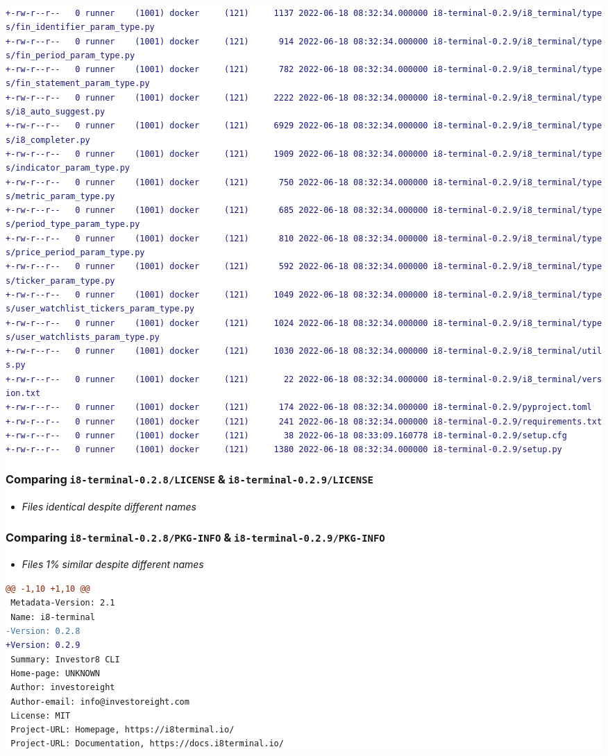 ```diff
+-rw-r--r--   0 runner    (1001) docker     (121)     1137 2022-06-18 08:32:34.000000 i8-terminal-0.2.9/i8_terminal/types/fin_identifier_param_type.py
+-rw-r--r--   0 runner    (1001) docker     (121)      914 2022-06-18 08:32:34.000000 i8-terminal-0.2.9/i8_terminal/types/fin_period_param_type.py
+-rw-r--r--   0 runner    (1001) docker     (121)      782 2022-06-18 08:32:34.000000 i8-terminal-0.2.9/i8_terminal/types/fin_statement_param_type.py
+-rw-r--r--   0 runner    (1001) docker     (121)     2222 2022-06-18 08:32:34.000000 i8-terminal-0.2.9/i8_terminal/types/i8_auto_suggest.py
+-rw-r--r--   0 runner    (1001) docker     (121)     6929 2022-06-18 08:32:34.000000 i8-terminal-0.2.9/i8_terminal/types/i8_completer.py
+-rw-r--r--   0 runner    (1001) docker     (121)     1909 2022-06-18 08:32:34.000000 i8-terminal-0.2.9/i8_terminal/types/indicator_param_type.py
+-rw-r--r--   0 runner    (1001) docker     (121)      750 2022-06-18 08:32:34.000000 i8-terminal-0.2.9/i8_terminal/types/metric_param_type.py
+-rw-r--r--   0 runner    (1001) docker     (121)      685 2022-06-18 08:32:34.000000 i8-terminal-0.2.9/i8_terminal/types/period_type_param_type.py
+-rw-r--r--   0 runner    (1001) docker     (121)      810 2022-06-18 08:32:34.000000 i8-terminal-0.2.9/i8_terminal/types/price_period_param_type.py
+-rw-r--r--   0 runner    (1001) docker     (121)      592 2022-06-18 08:32:34.000000 i8-terminal-0.2.9/i8_terminal/types/ticker_param_type.py
+-rw-r--r--   0 runner    (1001) docker     (121)     1049 2022-06-18 08:32:34.000000 i8-terminal-0.2.9/i8_terminal/types/user_watchlist_tickers_param_type.py
+-rw-r--r--   0 runner    (1001) docker     (121)     1024 2022-06-18 08:32:34.000000 i8-terminal-0.2.9/i8_terminal/types/user_watchlists_param_type.py
+-rw-r--r--   0 runner    (1001) docker     (121)     1030 2022-06-18 08:32:34.000000 i8-terminal-0.2.9/i8_terminal/utils.py
+-rw-r--r--   0 runner    (1001) docker     (121)       22 2022-06-18 08:32:34.000000 i8-terminal-0.2.9/i8_terminal/version.txt
+-rw-r--r--   0 runner    (1001) docker     (121)      174 2022-06-18 08:32:34.000000 i8-terminal-0.2.9/pyproject.toml
+-rw-r--r--   0 runner    (1001) docker     (121)      241 2022-06-18 08:32:34.000000 i8-terminal-0.2.9/requirements.txt
+-rw-r--r--   0 runner    (1001) docker     (121)       38 2022-06-18 08:33:09.160778 i8-terminal-0.2.9/setup.cfg
+-rw-r--r--   0 runner    (1001) docker     (121)     1380 2022-06-18 08:32:34.000000 i8-terminal-0.2.9/setup.py
```

### Comparing `i8-terminal-0.2.8/LICENSE` & `i8-terminal-0.2.9/LICENSE`

 * *Files identical despite different names*

### Comparing `i8-terminal-0.2.8/PKG-INFO` & `i8-terminal-0.2.9/PKG-INFO`

 * *Files 1% similar despite different names*

```diff
@@ -1,10 +1,10 @@
 Metadata-Version: 2.1
 Name: i8-terminal
-Version: 0.2.8
+Version: 0.2.9
 Summary: Investor8 CLI
 Home-page: UNKNOWN
 Author: investoreight
 Author-email: info@investoreight.com
 License: MIT
 Project-URL: Homepage, https://i8terminal.io/
 Project-URL: Documentation, https://docs.i8terminal.io/
```
